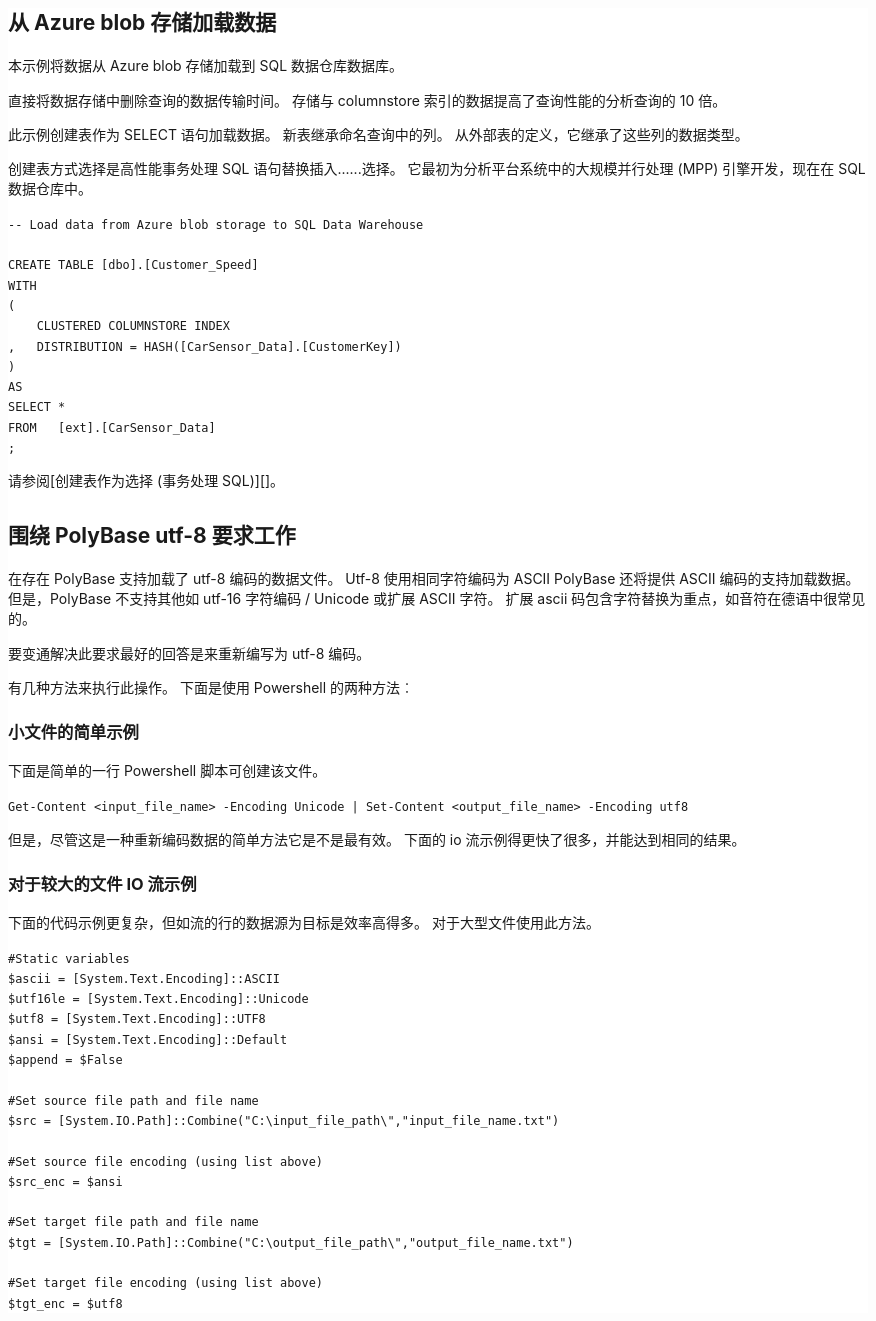 ## 从 Azure blob 存储加载数据
本示例将数据从 Azure blob 存储加载到 SQL 数据仓库数据库。

直接将数据存储中删除查询的数据传输时间。 存储与 columnstore 索引的数据提高了查询性能的分析查询的 10 倍。

此示例创建表作为 SELECT 语句加载数据。 新表继承命名查询中的列。 从外部表的定义，它继承了这些列的数据类型。 

创建表方式选择是高性能事务处理 SQL 语句替换插入......选择。  它最初为分析平台系统中的大规模并行处理 (MPP) 引擎开发，现在在 SQL 数据仓库中。

```
-- Load data from Azure blob storage to SQL Data Warehouse 

CREATE TABLE [dbo].[Customer_Speed]
WITH 
(   
    CLUSTERED COLUMNSTORE INDEX
,   DISTRIBUTION = HASH([CarSensor_Data].[CustomerKey])
)
AS 
SELECT * 
FROM   [ext].[CarSensor_Data]
;
```

请参阅[创建表作为选择 (事务处理 SQL)][]。


## 围绕 PolyBase utf-8 要求工作
在存在 PolyBase 支持加载了 utf-8 编码的数据文件。 Utf-8 使用相同字符编码为 ASCII PolyBase 还将提供 ASCII 编码的支持加载数据。 但是，PolyBase 不支持其他如 utf-16 字符编码 / Unicode 或扩展 ASCII 字符。 扩展 ascii 码包含字符替换为重点，如音符在德语中很常见的。

要变通解决此要求最好的回答是来重新编写为 utf-8 编码。

有几种方法来执行此操作。 下面是使用 Powershell 的两种方法︰ 

### 小文件的简单示例

下面是简单的一行 Powershell 脚本可创建该文件。
 
```
Get-Content <input_file_name> -Encoding Unicode | Set-Content <output_file_name> -Encoding utf8
```

但是，尽管这是一种重新编码数据的简单方法它是不是最有效。 下面的 io 流示例得更快了很多，并能达到相同的结果。

### 对于较大的文件 IO 流示例

下面的代码示例更复杂，但如流的行的数据源为目标是效率高得多。 对于大型文件使用此方法。

```
#Static variables
$ascii = [System.Text.Encoding]::ASCII
$utf16le = [System.Text.Encoding]::Unicode
$utf8 = [System.Text.Encoding]::UTF8
$ansi = [System.Text.Encoding]::Default
$append = $False

#Set source file path and file name
$src = [System.IO.Path]::Combine("C:\input_file_path\","input_file_name.txt")

#Set source file encoding (using list above)
$src_enc = $ansi

#Set target file path and file name
$tgt = [System.IO.Path]::Combine("C:\output_file_path\","output_file_name.txt")

#Set target file encoding (using list above)
$tgt_enc = $utf8
```

[使用 bcp 的加载数据]: sql-data-warehouse-load-with-bcp.md
[使用 PolyBase 加载]: sql-data-warehouse-load-with-polybase.md
[解决方案合作伙伴]: sql-data-warehouse-solution-partners.md
[开发概述]: sql-data-warehouse-overview-develop.md
[受支持的源接收器]: https://msdn.microsoft.com/library/dn894007.aspx
[复制活动]: https://msdn.microsoft.com/library/dn835035.aspx
[SQL Server 目标适配器]: https://msdn.microsoft.com/library/ms141095.aspx
[SSIS]: https://msdn.microsoft.com/library/ms141026.aspx